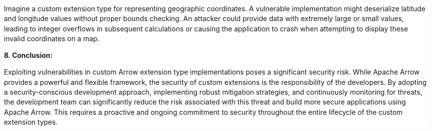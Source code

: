 Imagine a custom extension type for representing geographic coordinates. A vulnerable implementation might deserialize latitude and longitude values without proper bounds checking. An attacker could provide data with extremely large or small values, leading to integer overflows in subsequent calculations or causing the application to crash when attempting to display these invalid coordinates on a map.

**8. Conclusion:**

Exploiting vulnerabilities in custom Arrow extension type implementations poses a significant security risk. While Apache Arrow provides a powerful and flexible framework, the security of custom extensions is the responsibility of the developers. By adopting a security-conscious development approach, implementing robust mitigation strategies, and continuously monitoring for threats, the development team can significantly reduce the risk associated with this threat and build more secure applications using Apache Arrow. This requires a proactive and ongoing commitment to security throughout the entire lifecycle of the custom extension types.
